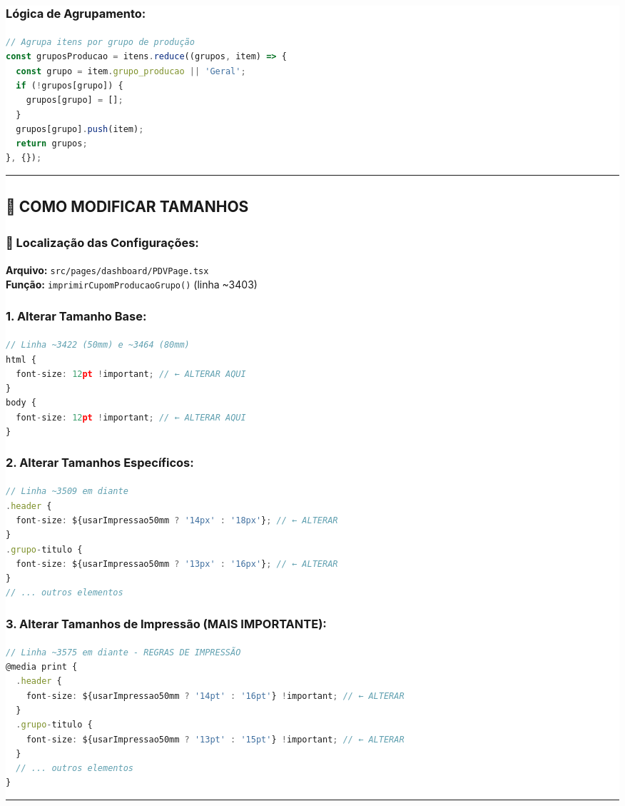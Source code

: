 ### **Lógica de Agrupamento:**
```typescript
// Agrupa itens por grupo de produção
const gruposProducao = itens.reduce((grupos, item) => {
  const grupo = item.grupo_producao || 'Geral';
  if (!grupos[grupo]) {
    grupos[grupo] = [];
  }
  grupos[grupo].push(item);
  return grupos;
}, {});
```

---

## 🔧 **COMO MODIFICAR TAMANHOS**

### **📍 Localização das Configurações:**
**Arquivo:** `src/pages/dashboard/PDVPage.tsx`  
**Função:** `imprimirCupomProducaoGrupo()` (linha ~3403)

### **1. Alterar Tamanho Base:**
```typescript
// Linha ~3422 (50mm) e ~3464 (80mm)
html {
  font-size: 12pt !important; // ← ALTERAR AQUI
}
body {
  font-size: 12pt !important; // ← ALTERAR AQUI
}
```

### **2. Alterar Tamanhos Específicos:**
```typescript
// Linha ~3509 em diante
.header {
  font-size: ${usarImpressao50mm ? '14px' : '18px'}; // ← ALTERAR
}
.grupo-titulo {
  font-size: ${usarImpressao50mm ? '13px' : '16px'}; // ← ALTERAR
}
// ... outros elementos
```

### **3. Alterar Tamanhos de Impressão (MAIS IMPORTANTE):**
```typescript
// Linha ~3575 em diante - REGRAS DE IMPRESSÃO
@media print {
  .header {
    font-size: ${usarImpressao50mm ? '14pt' : '16pt'} !important; // ← ALTERAR
  }
  .grupo-titulo {
    font-size: ${usarImpressao50mm ? '13pt' : '15pt'} !important; // ← ALTERAR
  }
  // ... outros elementos
}
```

---